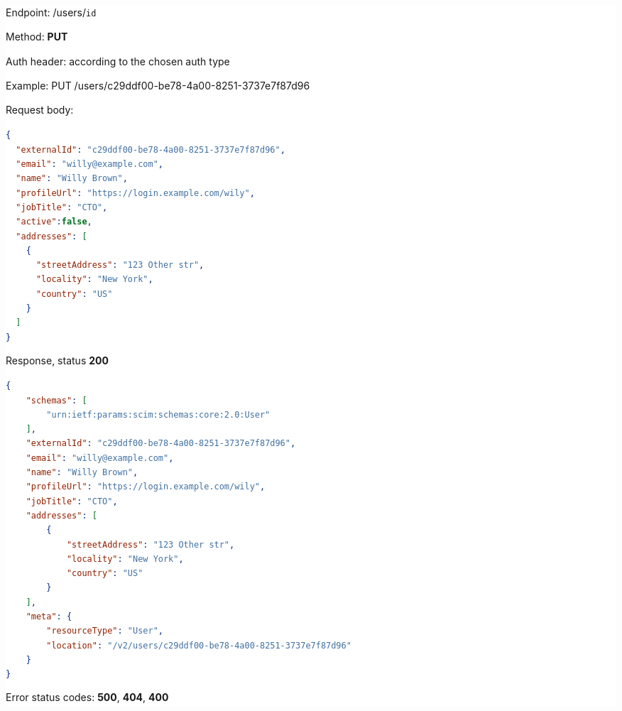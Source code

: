 Endpoint: /users/`id`

Method: **PUT**

Auth header: according to the chosen auth type 

Example: PUT /users/c29ddf00-be78-4a00-8251-3737e7f87d96

Request body:
```json
{
  "externalId": "c29ddf00-be78-4a00-8251-3737e7f87d96",
  "email": "willy@example.com",
  "name": "Willy Brown",
  "profileUrl": "https://login.example.com/wily",
  "jobTitle": "CTO",
  "active":false,
  "addresses": [
    {
      "streetAddress": "123 Other str",
      "locality": "New York",
      "country": "US"
    }
  ]
}
```

Response, status **200**

```json
{
    "schemas": [
        "urn:ietf:params:scim:schemas:core:2.0:User"
    ],
    "externalId": "c29ddf00-be78-4a00-8251-3737e7f87d96",
    "email": "willy@example.com",
    "name": "Willy Brown",
    "profileUrl": "https://login.example.com/wily",
    "jobTitle": "CTO",
    "addresses": [
        {
            "streetAddress": "123 Other str",
            "locality": "New York",
            "country": "US"
        }
    ],
    "meta": {
        "resourceType": "User",
        "location": "/v2/users/c29ddf00-be78-4a00-8251-3737e7f87d96"
    }
}
```

Error status codes: **500**, **404**, **400**
